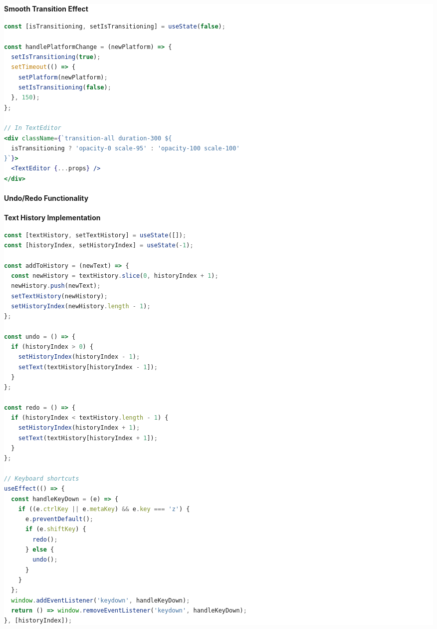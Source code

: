 **Smooth Transition Effect**
```jsx
const [isTransitioning, setIsTransitioning] = useState(false);

const handlePlatformChange = (newPlatform) => {
  setIsTransitioning(true);
  setTimeout(() => {
    setPlatform(newPlatform);
    setIsTransitioning(false);
  }, 150);
};

// In TextEditor
<div className={`transition-all duration-300 ${
  isTransitioning ? 'opacity-0 scale-95' : 'opacity-100 scale-100'
}`}>
  <TextEditor {...props} />
</div>
```

#### Undo/Redo Functionality

**Text History Implementation**
```javascript
const [textHistory, setTextHistory] = useState([]);
const [historyIndex, setHistoryIndex] = useState(-1);

const addToHistory = (newText) => {
  const newHistory = textHistory.slice(0, historyIndex + 1);
  newHistory.push(newText);
  setTextHistory(newHistory);
  setHistoryIndex(newHistory.length - 1);
};

const undo = () => {
  if (historyIndex > 0) {
    setHistoryIndex(historyIndex - 1);
    setText(textHistory[historyIndex - 1]);
  }
};

const redo = () => {
  if (historyIndex < textHistory.length - 1) {
    setHistoryIndex(historyIndex + 1);
    setText(textHistory[historyIndex + 1]);
  }
};

// Keyboard shortcuts
useEffect(() => {
  const handleKeyDown = (e) => {
    if ((e.ctrlKey || e.metaKey) && e.key === 'z') {
      e.preventDefault();
      if (e.shiftKey) {
        redo();
      } else {
        undo();
      }
    }
  };
  window.addEventListener('keydown', handleKeyDown);
  return () => window.removeEventListener('keydown', handleKeyDown);
}, [historyIndex]);
```
